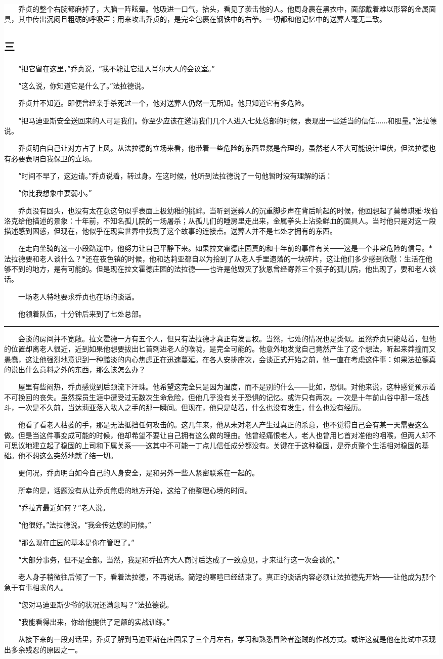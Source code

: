 　　乔贞的整个右腕都麻掉了，大脑一阵眩晕。他吸进一口气，抬头，看见了袭击他的人。他周身裹在黑衣中，面部戴着难以形容的金属面具，其中传出沉闷且粗砺的呼吸声；用来攻击乔贞的，是完全包裹在钢铁中的右拳。一切都和他记忆中的送葬人毫无二致。


## 三


　　“把它留在这里，”乔贞说，“我不能让它进入肖尔大人的会议室。”

　　“这么说，你知道它是什么了。”法拉德说。

　　乔贞并不知道。即便曾经亲手杀死过一个，他对送葬人仍然一无所知。他只知道它有多危险。

　　“把马迪亚斯安全送回来的人可是我们。你至少应该在邀请我们几个人进入七处总部的时候，表现出一些适当的信任……和胆量。”法拉德说。

　　乔贞明白自己让对方占了上风。从法拉德的立场来看，他带着一些危险的东西显然是合理的，虽然老人不大可能设计埋伏，但法拉德也有必要表明自我保卫的立场。

　　“时间不早了，这边请。”乔贞说着，转过身。在这时候，他听到法拉德说了一句他暂时没有理解的话：

　　“你比我想象中要弱小。”

　　乔贞没有回头，也没有太在意这句似乎表面上极幼稚的挑衅。当听到送葬人的沉重脚步声在背后响起的时候，他回想起了莫蒂琪雅·埃伯洛克给他描述的景象：十年前，不知名孤儿院的一场屠杀；从孤儿们的睡房里走出来，金属拳头上沾染鲜血的面具人。当时他只是对这一段描述感到困惑，但现在，他似乎在现实世界中找到了这个故事的连接点。送葬人并不是七处才拥有的东西。

　　在走向坐骑的这一小段路途中，他努力让自己平静下来。如果拉文霍德庄园真的和十年前的事件有关——这是一个非常危险的信号。*法拉德要和老人谈什么？*还在夜色镇的时候，他和达莉亚都自以为拾到了从老人手里遗落的一块碎片，这让他们多少感到欣慰：生活在他够不到的地方，是有可能的。但是现在拉文霍德庄园的法拉德——也许是他毁灭了狄恩曾经寄养三个孩子的孤儿院，他出现了，要和老人谈话。

　　一场老人特地要求乔贞也在场的谈话。

　　他领着队伍，十分钟后来到了七处总部。

---

　　会谈的房间并不宽敞。拉文霍德一方有五个人，但只有法拉德才真正有发言权。当然，七处的情况也是类似。虽然乔贞只能站着，但他的位置却离老人很近，近到如果他想要拔出匕首刺进老人的喉咙，是完全可能的。他意外地发觉自己竟然产生了这个想法，听起来莽撞而又愚蠢，这让他强烈地意识到一种黯淡的内心焦虑正在迅速蔓延。在各人安排座次，会谈正式开始之前，他一直在考虑这件事：如果法拉德真的说出什么意料之外的东西，那么该怎么办？

　　屋里有些闷热，乔贞感觉到后颈流下汗珠。他希望这完全只是因为温度，而不是别的什么——比如，恐惧。对他来说，这种感觉预示着不可挽回的丧失。虽然探员生涯中遭受过无数次生命危险，但他几乎没有关于恐惧的记忆。或许只有两次。一次是十年前山谷中那一场战斗，一次是不久前，当达莉亚落入敌人之手的那一瞬间。但现在，他只是站着，什么也没有发生，什么也没有经历。

　　他看了看老人枯萎的手，那是无法抵挡任何攻击的。这几年来，他从未对老人产生过真正的杀意，也不觉得自己会有某一天需要这么做。但是当这件事变成可能的时候，他却希望不要让自己拥有这么做的理由。他曾经痛恨老人，老人也曾用匕首对准他的咽喉，但两人却不可思议地建立起了稳固的上司和下属关系——这其中不可能一丁点儿信任成分都没有。关键在于这种稳固，是乔贞整个生活相对稳固的基础。他不想这么突然地就了结一切。

　　更何况，乔贞明白如今自己的人身安全，是和另外一些人紧密联系在一起的。

　　所幸的是，话题没有从让乔贞焦虑的地方开始，这给了他整理心境的时间。

　　“乔拉齐最近如何？”老人说。

　　“他很好。”法拉德说。“我会传达您的问候。”

　　“那么现在庄园的基本是你在管理了。”

　　“大部分事务，但不是全部。当然，我是和乔拉齐大人商讨后达成了一致意见，才来进行这一次会谈的。”

　　老人身子稍微往后倾了一下，看着法拉德，不再说话。简短的寒暄已经结束了。真正的谈话内容必须让法拉德先开始——让他成为那个急于有事相求的人。

　　“您对马迪亚斯少爷的状况还满意吗？”法拉德说。

　　“我能看得出来，你给他提供了足额的实战训练。”

　　从接下来的一段对话里，乔贞了解到马迪亚斯在庄园呆了三个月左右，学习和熟悉冒险者盗贼的作战方式。或许这就是他在比试中表现出多余残忍的原因之一。
